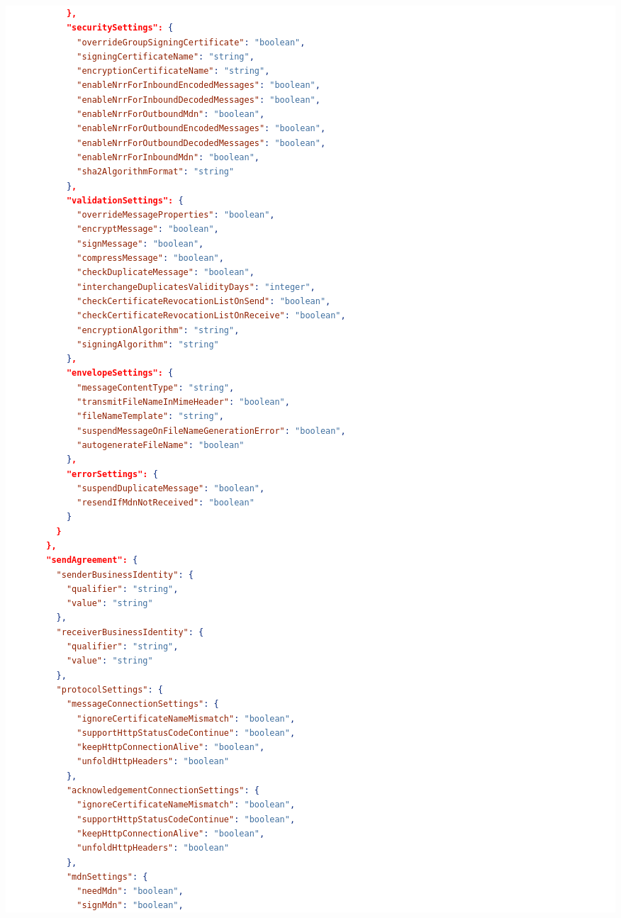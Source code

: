 ```json
            },
            "securitySettings": {
              "overrideGroupSigningCertificate": "boolean",
              "signingCertificateName": "string",
              "encryptionCertificateName": "string",
              "enableNrrForInboundEncodedMessages": "boolean",
              "enableNrrForInboundDecodedMessages": "boolean",
              "enableNrrForOutboundMdn": "boolean",
              "enableNrrForOutboundEncodedMessages": "boolean",
              "enableNrrForOutboundDecodedMessages": "boolean",
              "enableNrrForInboundMdn": "boolean",
              "sha2AlgorithmFormat": "string"
            },
            "validationSettings": {
              "overrideMessageProperties": "boolean",
              "encryptMessage": "boolean",
              "signMessage": "boolean",
              "compressMessage": "boolean",
              "checkDuplicateMessage": "boolean",
              "interchangeDuplicatesValidityDays": "integer",
              "checkCertificateRevocationListOnSend": "boolean",
              "checkCertificateRevocationListOnReceive": "boolean",
              "encryptionAlgorithm": "string",
              "signingAlgorithm": "string"
            },
            "envelopeSettings": {
              "messageContentType": "string",
              "transmitFileNameInMimeHeader": "boolean",
              "fileNameTemplate": "string",
              "suspendMessageOnFileNameGenerationError": "boolean",
              "autogenerateFileName": "boolean"
            },
            "errorSettings": {
              "suspendDuplicateMessage": "boolean",
              "resendIfMdnNotReceived": "boolean"
            }
          }
        },
        "sendAgreement": {
          "senderBusinessIdentity": {
            "qualifier": "string",
            "value": "string"
          },
          "receiverBusinessIdentity": {
            "qualifier": "string",
            "value": "string"
          },
          "protocolSettings": {
            "messageConnectionSettings": {
              "ignoreCertificateNameMismatch": "boolean",
              "supportHttpStatusCodeContinue": "boolean",
              "keepHttpConnectionAlive": "boolean",
              "unfoldHttpHeaders": "boolean"
            },
            "acknowledgementConnectionSettings": {
              "ignoreCertificateNameMismatch": "boolean",
              "supportHttpStatusCodeContinue": "boolean",
              "keepHttpConnectionAlive": "boolean",
              "unfoldHttpHeaders": "boolean"
            },
            "mdnSettings": {
              "needMdn": "boolean",
              "signMdn": "boolean",
```